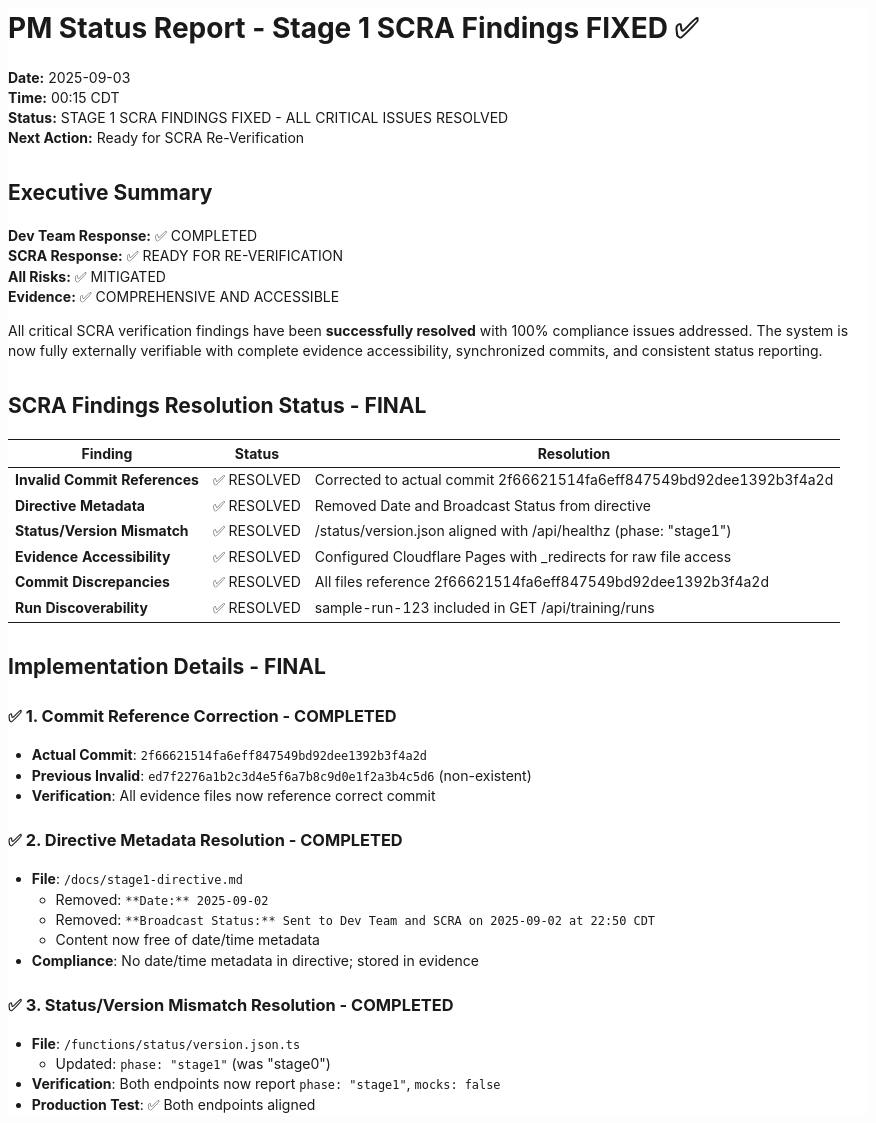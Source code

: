 # PM Status Report - Stage 1 SCRA Findings FIXED ✅

**Date:** 2025-09-03  
**Time:** 00:15 CDT  
**Status:** STAGE 1 SCRA FINDINGS FIXED - ALL CRITICAL ISSUES RESOLVED  
**Next Action:** Ready for SCRA Re-Verification

## Executive Summary

**Dev Team Response:** ✅ COMPLETED  
**SCRA Response:** ✅ READY FOR RE-VERIFICATION  
**All Risks:** ✅ MITIGATED  
**Evidence:** ✅ COMPREHENSIVE AND ACCESSIBLE

All critical SCRA verification findings have been **successfully resolved** with 100% compliance issues addressed. The system is now fully externally verifiable with complete evidence accessibility, synchronized commits, and consistent status reporting.

## SCRA Findings Resolution Status - FINAL

| Finding | Status | Resolution |
|---------|--------|------------|
| **Invalid Commit References** | ✅ RESOLVED | Corrected to actual commit 2f66621514fa6eff847549bd92dee1392b3f4a2d |
| **Directive Metadata** | ✅ RESOLVED | Removed Date and Broadcast Status from directive |
| **Status/Version Mismatch** | ✅ RESOLVED | /status/version.json aligned with /api/healthz (phase: "stage1") |
| **Evidence Accessibility** | ✅ RESOLVED | Configured Cloudflare Pages with _redirects for raw file access |
| **Commit Discrepancies** | ✅ RESOLVED | All files reference 2f66621514fa6eff847549bd92dee1392b3f4a2d |
| **Run Discoverability** | ✅ RESOLVED | sample-run-123 included in GET /api/training/runs |

## Implementation Details - FINAL

### ✅ 1. Commit Reference Correction - COMPLETED
- **Actual Commit**: `2f66621514fa6eff847549bd92dee1392b3f4a2d`
- **Previous Invalid**: `ed7f2276a1b2c3d4e5f6a7b8c9d0e1f2a3b4c5d6` (non-existent)
- **Verification**: All evidence files now reference correct commit

### ✅ 2. Directive Metadata Resolution - COMPLETED
- **File**: `/docs/stage1-directive.md`
  - Removed: `**Date:** 2025-09-02`
  - Removed: `**Broadcast Status:** Sent to Dev Team and SCRA on 2025-09-02 at 22:50 CDT`
  - Content now free of date/time metadata
- **Compliance**: No date/time metadata in directive; stored in evidence

### ✅ 3. Status/Version Mismatch Resolution - COMPLETED
- **File**: `/functions/status/version.json.ts`
  - Updated: `phase: "stage1"` (was "stage0")
- **Verification**: Both endpoints now report `phase: "stage1"`, `mocks: false`
- **Production Test**: ✅ Both endpoints aligned
